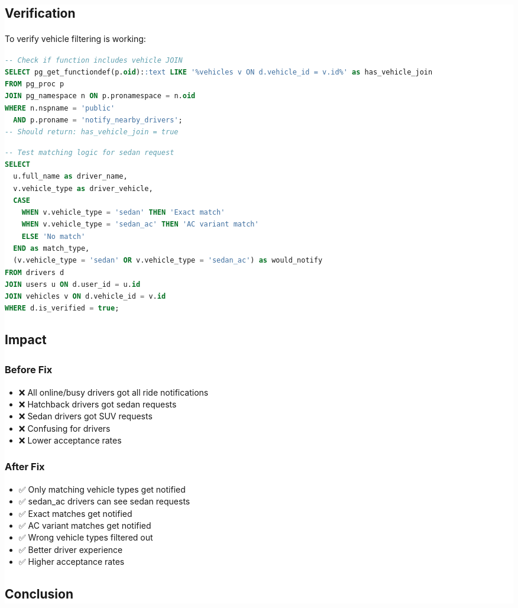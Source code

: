 ## Verification

To verify vehicle filtering is working:

```sql
-- Check if function includes vehicle JOIN
SELECT pg_get_functiondef(p.oid)::text LIKE '%vehicles v ON d.vehicle_id = v.id%' as has_vehicle_join
FROM pg_proc p
JOIN pg_namespace n ON p.pronamespace = n.oid
WHERE n.nspname = 'public'
  AND p.proname = 'notify_nearby_drivers';
-- Should return: has_vehicle_join = true
```

```sql
-- Test matching logic for sedan request
SELECT
  u.full_name as driver_name,
  v.vehicle_type as driver_vehicle,
  CASE
    WHEN v.vehicle_type = 'sedan' THEN 'Exact match'
    WHEN v.vehicle_type = 'sedan_ac' THEN 'AC variant match'
    ELSE 'No match'
  END as match_type,
  (v.vehicle_type = 'sedan' OR v.vehicle_type = 'sedan_ac') as would_notify
FROM drivers d
JOIN users u ON d.user_id = u.id
JOIN vehicles v ON d.vehicle_id = v.id
WHERE d.is_verified = true;
```

## Impact

### Before Fix
- ❌ All online/busy drivers got all ride notifications
- ❌ Hatchback drivers got sedan requests
- ❌ Sedan drivers got SUV requests
- ❌ Confusing for drivers
- ❌ Lower acceptance rates

### After Fix
- ✅ Only matching vehicle types get notified
- ✅ sedan_ac drivers can see sedan requests
- ✅ Exact matches get notified
- ✅ AC variant matches get notified
- ✅ Wrong vehicle types filtered out
- ✅ Better driver experience
- ✅ Higher acceptance rates

## Conclusion
